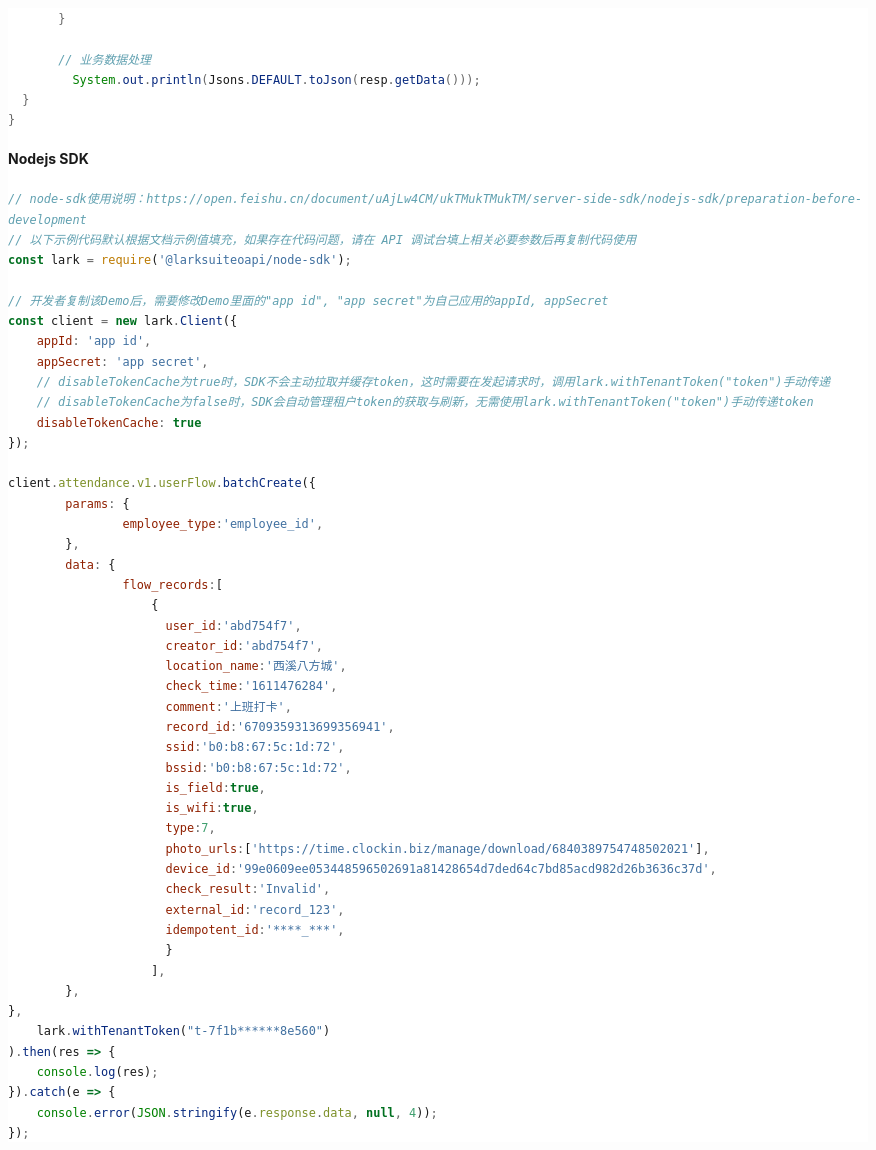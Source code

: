 ```java
       }

       // 业务数据处理
         System.out.println(Jsons.DEFAULT.toJson(resp.getData()));
  }
}

```

#### Nodejs SDK

```javascript
// node-sdk使用说明：https://open.feishu.cn/document/uAjLw4CM/ukTMukTMukTM/server-side-sdk/nodejs-sdk/preparation-before-development
// 以下示例代码默认根据文档示例值填充，如果存在代码问题，请在 API 调试台填上相关必要参数后再复制代码使用
const lark = require('@larksuiteoapi/node-sdk');

// 开发者复制该Demo后，需要修改Demo里面的"app id", "app secret"为自己应用的appId, appSecret
const client = new lark.Client({
    appId: 'app id',
    appSecret: 'app secret',
    // disableTokenCache为true时，SDK不会主动拉取并缓存token，这时需要在发起请求时，调用lark.withTenantToken("token")手动传递
    // disableTokenCache为false时，SDK会自动管理租户token的获取与刷新，无需使用lark.withTenantToken("token")手动传递token
    disableTokenCache: true
});

client.attendance.v1.userFlow.batchCreate({
        params: {
                employee_type:'employee_id',
        },
        data: {
                flow_records:[
                    {
                      user_id:'abd754f7',
                      creator_id:'abd754f7',
                      location_name:'西溪八方城',
                      check_time:'1611476284',
                      comment:'上班打卡',
                      record_id:'6709359313699356941',
                      ssid:'b0:b8:67:5c:1d:72',
                      bssid:'b0:b8:67:5c:1d:72',
                      is_field:true,
                      is_wifi:true,
                      type:7,
                      photo_urls:['https://time.clockin.biz/manage/download/6840389754748502021'],
                      device_id:'99e0609ee053448596502691a81428654d7ded64c7bd85acd982d26b3636c37d',
                      check_result:'Invalid',
                      external_id:'record_123',
                      idempotent_id:'****_***',
                      }
                    ],
        },
},
    lark.withTenantToken("t-7f1b******8e560")
).then(res => {
    console.log(res);
}).catch(e => {
    console.error(JSON.stringify(e.response.data, null, 4));
});

```
